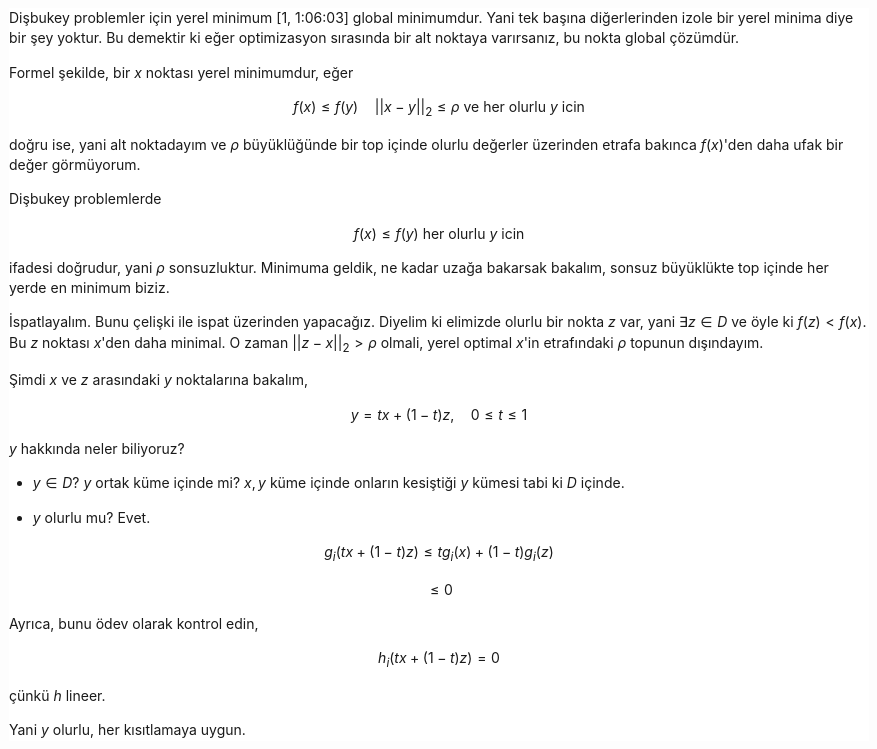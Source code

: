 Dişbukey problemler için yerel minimum [1, 1:06:03] global minimumdur. Yani
tek başına diğerlerinden izole bir yerel minima diye bir şey yoktur. Bu
demektir ki eğer optimizasyon sırasında bir alt noktaya varırsanız, bu
nokta global çözümdür. 

Formel şekilde, bir $x$ noktası yerel minimumdur, eğer

$$
f(x) \le f(y) \quad ||x-y||_2 \le \rho \textrm{ ve her olurlu } y \textrm{ icin}
$$

doğru ise, yani alt noktadayım ve $\rho$ büyüklüğünde bir top içinde olurlu
değerler üzerinden etrafa bakınca $f(x)$'den daha ufak bir değer
görmüyorum. 

Dişbukey problemlerde 

$$
f(x) \le f(y) \textrm{ her olurlu } y \textrm{ icin}
$$

ifadesi doğrudur, yani $\rho$ sonsuzluktur. Minimuma geldik, ne kadar uzağa
bakarsak bakalım, sonsuz büyüklükte top içinde her yerde en minimum biziz.

İspatlayalım. Bunu çelişki ile ispat üzerinden yapacağız. Diyelim ki
elimizde olurlu bir nokta $z$ var, yani $\exists z \in D$ ve öyle ki 
$f(z) < f(x)$. Bu $z$ noktası $x$'den daha minimal. O zaman $||z-x||_2 >
\rho$ olmali, yerel optimal $x$'in etrafındaki $\rho$ topunun dışındayım. 

Şimdi $x$ ve $z$ arasındaki $y$ noktalarına bakalım, 

$$
y = tx + (1-t) z, \quad 0 \le t \le 1
$$

$y$ hakkında neler biliyoruz? 

- $y \in D$? $y$ ortak küme içinde mi? $x,y$ küme içinde onların kesiştiği
$y$ kümesi tabi ki $D$ içinde. 

- $y$ olurlu mu? Evet. 

$$
g_i(tx + (1-t) z) \le t g_i(x) + (1-t) g_i(z)
$$

$$
\le 0
$$

Ayrıca, bunu ödev olarak kontrol edin,

$$
h_i(tx + (1-t) z) = 0
$$

çünkü $h$ lineer. 

Yani $y$ olurlu, her kısıtlamaya uygun. 
